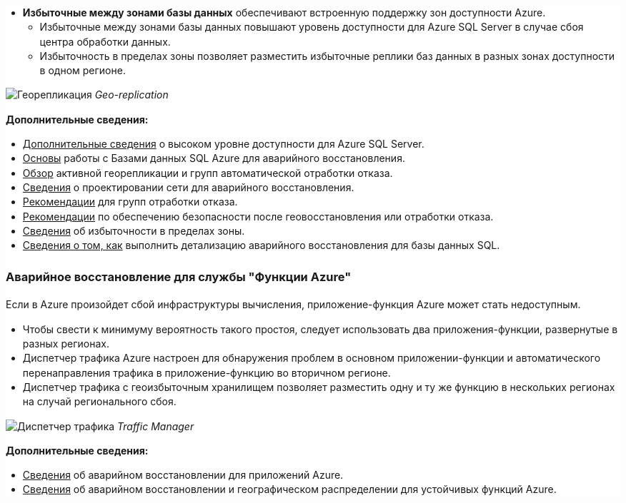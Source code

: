-   **Избыточные между зонами базы данных** обеспечивают встроенную поддержку зон доступности Azure.
    - Избыточные между зонами базы данных повышают уровень доступности для Azure SQL Server в случае сбоя центра обработки данных.
    - Избыточность в пределах зоны позволяет разместить избыточные реплики баз данных в разных зонах доступности в одном регионе. 



![Георепликация](./media/migrate-best-practices-security-management/geo-replication.png)
*Geo-replication*

**Дополнительные сведения:**
- [Дополнительные сведения](https://docs.microsoft.com/azure/sql-database/sql-database-high-availability) о высоком уровне доступности для Azure SQL Server.
- [Основы](https://azure.microsoft.com/blog/azure-sql-databases-disaster-recovery-101/) работы с Базами данных SQL Azure для аварийного восстановления.
- [Обзор](https://docs.microsoft.com/azure/sql-database/sql-database-geo-replication-overview) активной георепликации и групп автоматической отработки отказа.
- [Сведения](https://docs.microsoft.com/azure/sql-database/sql-database-designing-cloud-solutions-for-disaster-recovery) о проектировании сети для аварийного восстановления.
- [Рекомендации](https://docs.microsoft.com/azure/sql-database/sql-database-geo-replication-overview) для групп отработки отказа.
- [Рекомендации](https://docs.microsoft.com/azure/sql-database/sql-database-geo-replication-security-config) по обеспечению безопасности после геовосстановления или отработки отказа.
- [Сведения](https://docs.microsoft.com/azure/sql-database/sql-database-high-availability#zone-redundant-configuration) об избыточности в пределах зоны.
- [Сведения о том, как](https://docs.microsoft.com/azure/sql-database/sql-database-disaster-recovery-drills) выполнить детализацию аварийного восстановления для базы данных SQL.

### <a name="disaster-recovery-for-azure-functions"></a>Аварийное восстановление для службы "Функции Azure"

Если в Azure произойдет сбой инфраструктуры вычисления, приложение-функция Azure может стать недоступным.

- Чтобы свести к минимуму вероятность такого простоя, следует использовать два приложения-функции, развернутые в разных регионах.
- Диспетчер трафика Azure настроен для обнаружения проблем в основном приложении-функции и автоматического перенаправления трафика в приложение-функцию во вторичном регионе.
- Диспетчер трафика с геоизбыточным хранилищем позволяет разместить одну и ту же функцию в нескольких регионах на случай регионального сбоя.


![Диспетчер трафика](./media/migrate-best-practices-security-management/traffic-manager.png)
*Traffic Manager*

**Дополнительные сведения:**

- [Сведения](https://docs.microsoft.com/azure/architecture/resiliency/disaster-recovery-azure-applications) об аварийном восстановлении для приложений Azure.
- [Сведения](https://docs.microsoft.com/azure/azure-functions/durable/durable-functions-disaster-recovery-geo-distribution) об аварийном восстановлении и географическом распределении для устойчивых функций Azure.
